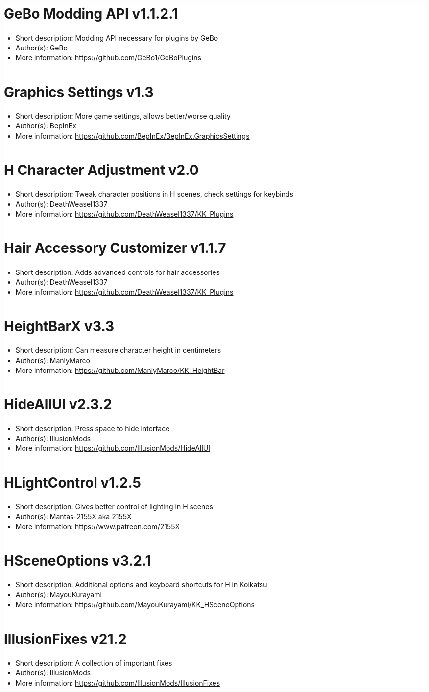 # GeBo Modding API v1.1.2.1
- Short description: Modding API necessary for plugins by GeBo
- Author(s):         GeBo
- More information:  https://github.com/GeBo1/GeBoPlugins

# Graphics Settings v1.3
- Short description: More game settings, allows better/worse quality
- Author(s):         BepInEx
- More information:  https://github.com/BepInEx/BepInEx.GraphicsSettings

# H Character Adjustment v2.0
- Short description: Tweak character positions in H scenes, check settings for keybinds
- Author(s):         DeathWeasel1337
- More information:  https://github.com/DeathWeasel1337/KK_Plugins

# Hair Accessory Customizer v1.1.7
- Short description: Adds advanced controls for hair accessories
- Author(s):         DeathWeasel1337
- More information:  https://github.com/DeathWeasel1337/KK_Plugins

# HeightBarX v3.3
- Short description: Can measure character height in centimeters
- Author(s):         ManlyMarco
- More information:  https://github.com/ManlyMarco/KK_HeightBar

# HideAllUI v2.3.2
- Short description: Press space to hide interface
- Author(s):         IllusionMods
- More information:  https://github.com/IllusionMods/HideAllUI

# HLightControl v1.2.5
- Short description: Gives better control of lighting in H scenes
- Author(s):         Mantas-2155X aka 2155X
- More information:  https://www.patreon.com/2155X

# HSceneOptions v3.2.1
- Short description: Additional options and keyboard shortcuts for H in Koikatsu
- Author(s):         MayouKurayami
- More information:  https://github.com/MayouKurayami/KK_HSceneOptions

# IllusionFixes v21.2
- Short description: A collection of important fixes
- Author(s):         IllusionMods
- More information:  https://github.com/IllusionMods/IllusionFixes
